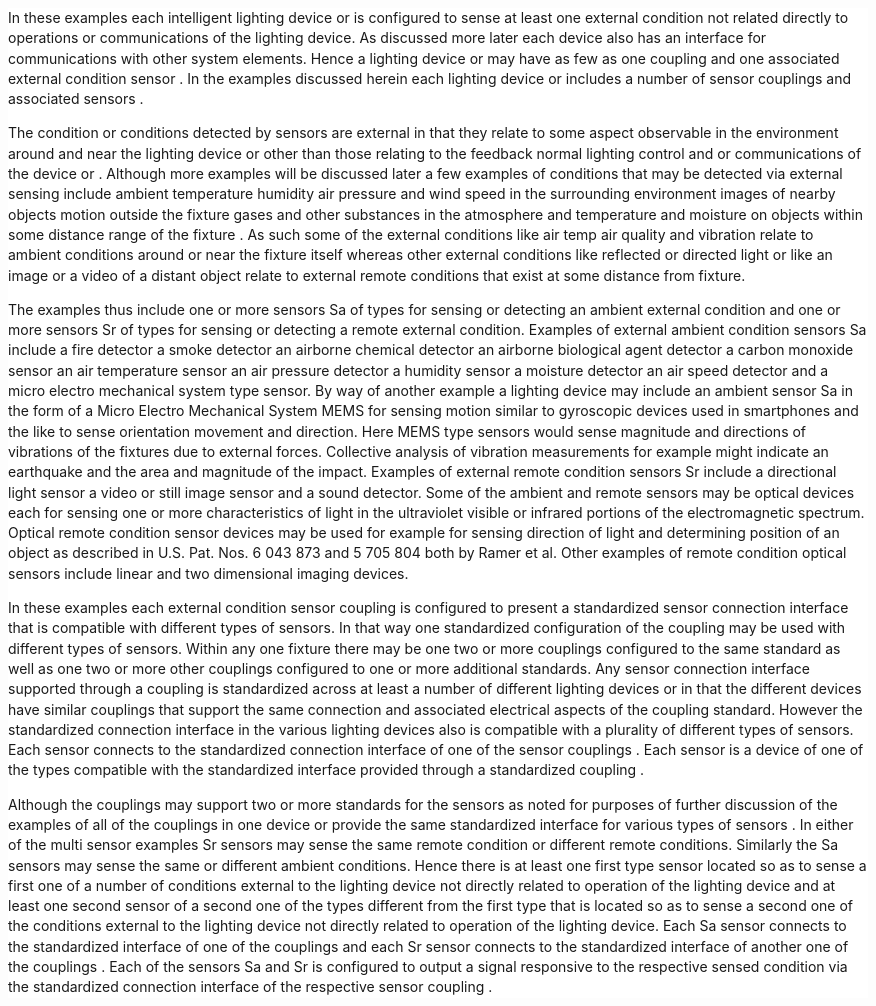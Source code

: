 In these examples each intelligent lighting device or is configured to sense at least one external condition not related directly to operations or communications of the lighting device. As discussed more later each device also has an interface for communications with other system elements. Hence a lighting device or may have as few as one coupling and one associated external condition sensor . In the examples discussed herein each lighting device or includes a number of sensor couplings and associated sensors .

The condition or conditions detected by sensors are external in that they relate to some aspect observable in the environment around and near the lighting device or other than those relating to the feedback normal lighting control and or communications of the device or . Although more examples will be discussed later a few examples of conditions that may be detected via external sensing include ambient temperature humidity air pressure and wind speed in the surrounding environment images of nearby objects motion outside the fixture gases and other substances in the atmosphere and temperature and moisture on objects within some distance range of the fixture . As such some of the external conditions like air temp air quality and vibration relate to ambient conditions around or near the fixture itself whereas other external conditions like reflected or directed light or like an image or a video of a distant object relate to external remote conditions that exist at some distance from fixture.

The examples thus include one or more sensors Sa of types for sensing or detecting an ambient external condition and one or more sensors Sr of types for sensing or detecting a remote external condition. Examples of external ambient condition sensors Sa include a fire detector a smoke detector an airborne chemical detector an airborne biological agent detector a carbon monoxide sensor an air temperature sensor an air pressure detector a humidity sensor a moisture detector an air speed detector and a micro electro mechanical system type sensor. By way of another example a lighting device may include an ambient sensor Sa in the form of a Micro Electro Mechanical System MEMS for sensing motion similar to gyroscopic devices used in smartphones and the like to sense orientation movement and direction. Here MEMS type sensors would sense magnitude and directions of vibrations of the fixtures due to external forces. Collective analysis of vibration measurements for example might indicate an earthquake and the area and magnitude of the impact. Examples of external remote condition sensors Sr include a directional light sensor a video or still image sensor and a sound detector. Some of the ambient and remote sensors may be optical devices each for sensing one or more characteristics of light in the ultraviolet visible or infrared portions of the electromagnetic spectrum. Optical remote condition sensor devices may be used for example for sensing direction of light and determining position of an object as described in U.S. Pat. Nos. 6 043 873 and 5 705 804 both by Ramer et al. Other examples of remote condition optical sensors include linear and two dimensional imaging devices.

In these examples each external condition sensor coupling is configured to present a standardized sensor connection interface that is compatible with different types of sensors. In that way one standardized configuration of the coupling may be used with different types of sensors. Within any one fixture there may be one two or more couplings configured to the same standard as well as one two or more other couplings configured to one or more additional standards. Any sensor connection interface supported through a coupling is standardized across at least a number of different lighting devices or in that the different devices have similar couplings that support the same connection and associated electrical aspects of the coupling standard. However the standardized connection interface in the various lighting devices also is compatible with a plurality of different types of sensors. Each sensor connects to the standardized connection interface of one of the sensor couplings . Each sensor is a device of one of the types compatible with the standardized interface provided through a standardized coupling .

Although the couplings may support two or more standards for the sensors as noted for purposes of further discussion of the examples of all of the couplings in one device or provide the same standardized interface for various types of sensors . In either of the multi sensor examples Sr sensors may sense the same remote condition or different remote conditions. Similarly the Sa sensors may sense the same or different ambient conditions. Hence there is at least one first type sensor located so as to sense a first one of a number of conditions external to the lighting device not directly related to operation of the lighting device and at least one second sensor of a second one of the types different from the first type that is located so as to sense a second one of the conditions external to the lighting device not directly related to operation of the lighting device. Each Sa sensor connects to the standardized interface of one of the couplings and each Sr sensor connects to the standardized interface of another one of the couplings . Each of the sensors Sa and Sr is configured to output a signal responsive to the respective sensed condition via the standardized connection interface of the respective sensor coupling .
